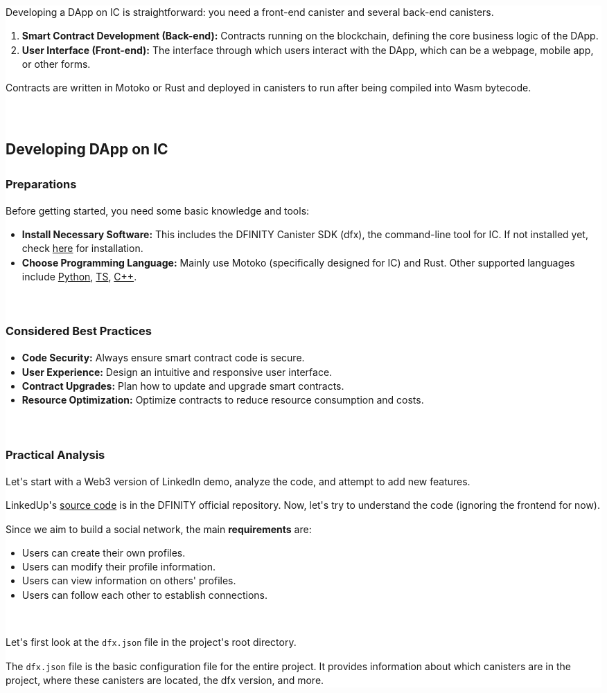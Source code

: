 Developing a DApp on IC is straightforward: you need a front-end canister and several back-end canisters.

1. **Smart Contract Development (Back-end):** Contracts running on the blockchain, defining the core business logic of the DApp.
2. **User Interface (Front-end):** The interface through which users interact with the DApp, which can be a webpage, mobile app, or other forms.

Contracts are written in Motoko or Rust and deployed in canisters to run after being compiled into Wasm bytecode.

<br>

## Developing DApp on IC

### Preparations

Before getting started, you need some basic knowledge and tools:

- **Install Necessary Software:** This includes the DFINITY Canister SDK (dfx), the command-line tool for IC. If not installed yet, check [here](安装开发环境) for installation.
- **Choose Programming Language:** Mainly use Motoko (specifically designed for IC) and Rust. Other supported languages include [Python](https://demergent-labs.github.io/kybra), [TS](https://demergent-labs.github.io/azle), [C++](https://docs.icpp.world).

<br>

### Considered Best Practices

- **Code Security:** Always ensure smart contract code is secure.
- **User Experience:** Design an intuitive and responsive user interface.
- **Contract Upgrades:** Plan how to update and upgrade smart contracts.
- **Resource Optimization:** Optimize contracts to reduce resource consumption and costs.

<br>

### Practical Analysis

Let's start with a Web3 version of LinkedIn demo, analyze the code, and attempt to add new features.

LinkedUp's [source code](https://github.com/dfinity/linkedup) is in the DFINITY official repository. Now, let's try to understand the code (ignoring the frontend for now).

Since we aim to build a social network, the main **requirements** are:

* Users can create their own profiles.
* Users can modify their profile information.
* Users can view information on others' profiles.
* Users can follow each other to establish connections.

<br>

Let's first look at the `dfx.json` file in the project's root directory.

The `dfx.json` file is the basic configuration file for the entire project. It provides information about which canisters are in the project, where these canisters are located, the dfx version, and more.
